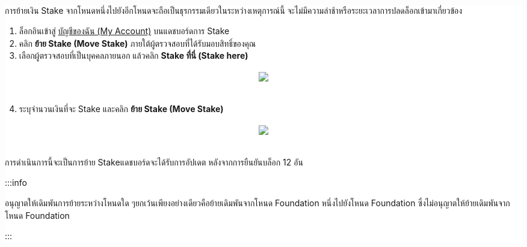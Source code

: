 การย้ายเงิน Stake จากโหนดหนึ่งไปยังอีกโหนดจะถือเป็นธุรกรรมเดียวในระหว่างเหตุการณ์นี้ จะไม่มีความล่าช้าหรือระยะเวลาการปลดล็อกเข้ามาเกี่ยวข้อง

1. ล็อกอินเข้าสู่ [บัญชีของฉัน (My Account)](https://wallet.polygon.technology/staking/my-account) บนแดชบอร์ดการ Stake
1. คลิก **ย้าย Stake (Move Stake)** ภายใต้ผู้ตรวจสอบที่ได้รับมอบสิทธิ์ของคุณ
1. เลือกผู้ตรวจสอบที่เป็นบุคคลภายนอก แล้วคลิก **Stake ที่นี่ (Stake here)**

<div align="center">
<img align="center" src={useBaseUrl("/img/staking/move.png")} width="1500" />
</div>
<br />

4. ระบุจำนวนเงินที่จะ Stake และคลิก **ย้าย Stake (Move Stake)**

<div align="center">
<img align="center" src={useBaseUrl("/img/staking/move2.png")} width="400" />
</div>
<br />

การดำเนินการนี้จะเป็นการย้าย Stakeแดชบอร์ดจะได้รับการอัปเดต หลังจากการยืนยันบล็อก 12 อัน

:::info

อนุญาตให้เดิมพันการย้ายระหว่างโหนดใด ๆยกเว้นเพียงอย่างเดียวคือย้ายเดิมพันจากโหนด Foundation หนึ่งไปยังโหนด Foundation ซึ่งไม่อนุญาตให้ย้ายเดิมพันจากโหนด Foundation

:::

